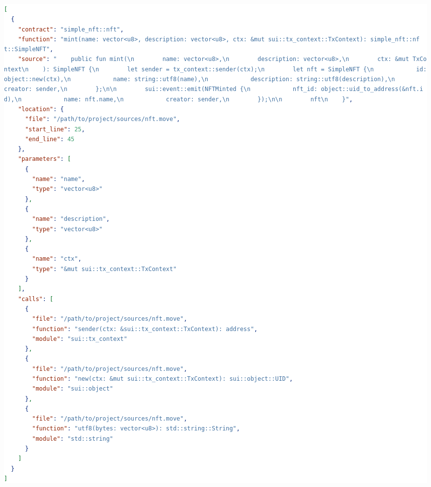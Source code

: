 ```json
[
  {
    "contract": "simple_nft::nft",
    "function": "mint(name: vector<u8>, description: vector<u8>, ctx: &mut sui::tx_context::TxContext): simple_nft::nft::SimpleNFT",
    "source": "    public fun mint(\n        name: vector<u8>,\n        description: vector<u8>,\n        ctx: &mut TxContext\n    ): SimpleNFT {\n        let sender = tx_context::sender(ctx);\n        let nft = SimpleNFT {\n            id: object::new(ctx),\n            name: string::utf8(name),\n            description: string::utf8(description),\n            creator: sender,\n        };\n\n        sui::event::emit(NFTMinted {\n            nft_id: object::uid_to_address(&nft.id),\n            name: nft.name,\n            creator: sender,\n        });\n\n        nft\n    }",
    "location": {
      "file": "/path/to/project/sources/nft.move",
      "start_line": 25,
      "end_line": 45
    },
    "parameters": [
      {
        "name": "name",
        "type": "vector<u8>"
      },
      {
        "name": "description",
        "type": "vector<u8>"
      },
      {
        "name": "ctx",
        "type": "&mut sui::tx_context::TxContext"
      }
    ],
    "calls": [
      {
        "file": "/path/to/project/sources/nft.move",
        "function": "sender(ctx: &sui::tx_context::TxContext): address",
        "module": "sui::tx_context"
      },
      {
        "file": "/path/to/project/sources/nft.move",
        "function": "new(ctx: &mut sui::tx_context::TxContext): sui::object::UID",
        "module": "sui::object"
      },
      {
        "file": "/path/to/project/sources/nft.move",
        "function": "utf8(bytes: vector<u8>): std::string::String",
        "module": "std::string"
      }
    ]
  }
]
```
